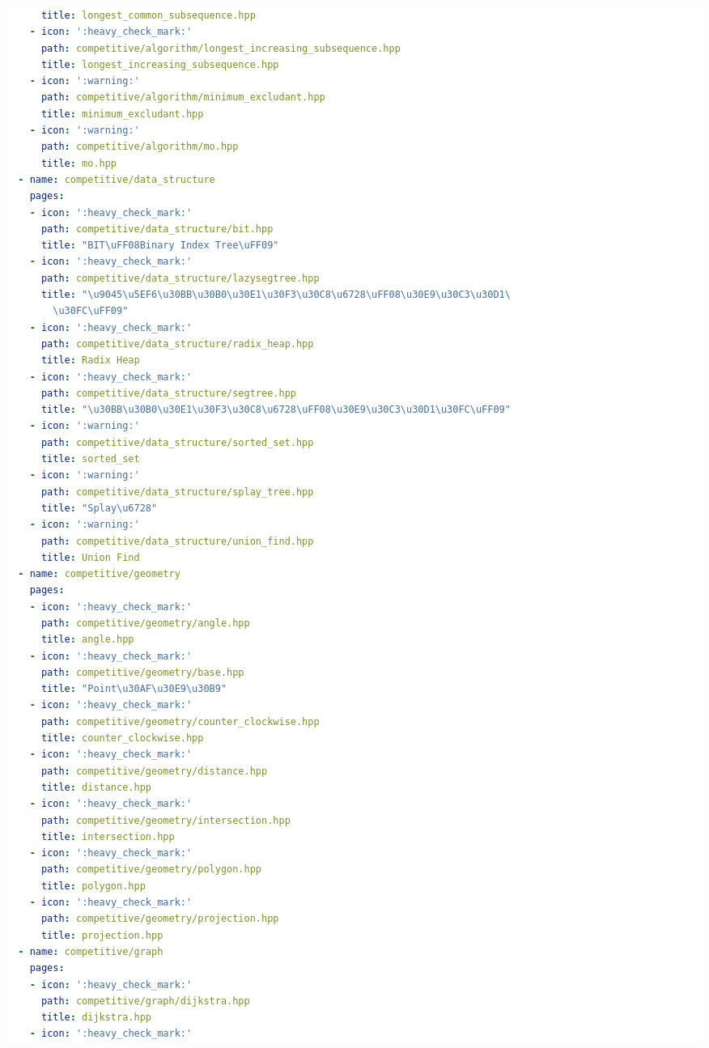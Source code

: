 ```yaml
      title: longest_common_subsequence.hpp
    - icon: ':heavy_check_mark:'
      path: competitive/algorithm/longest_increasing_subsequence.hpp
      title: longest_increasing_subsequence.hpp
    - icon: ':warning:'
      path: competitive/algorithm/minimum_excludant.hpp
      title: minimum_excludant.hpp
    - icon: ':warning:'
      path: competitive/algorithm/mo.hpp
      title: mo.hpp
  - name: competitive/data_structure
    pages:
    - icon: ':heavy_check_mark:'
      path: competitive/data_structure/bit.hpp
      title: "BIT\uFF08Binary Index Tree\uFF09"
    - icon: ':heavy_check_mark:'
      path: competitive/data_structure/lazysegtree.hpp
      title: "\u9045\u5EF6\u30BB\u30B0\u30E1\u30F3\u30C8\u6728\uFF08\u30E9\u30C3\u30D1\
        \u30FC\uFF09"
    - icon: ':heavy_check_mark:'
      path: competitive/data_structure/radix_heap.hpp
      title: Radix Heap
    - icon: ':heavy_check_mark:'
      path: competitive/data_structure/segtree.hpp
      title: "\u30BB\u30B0\u30E1\u30F3\u30C8\u6728\uFF08\u30E9\u30C3\u30D1\u30FC\uFF09"
    - icon: ':warning:'
      path: competitive/data_structure/sorted_set.hpp
      title: sorted_set
    - icon: ':warning:'
      path: competitive/data_structure/splay_tree.hpp
      title: "Splay\u6728"
    - icon: ':warning:'
      path: competitive/data_structure/union_find.hpp
      title: Union Find
  - name: competitive/geometry
    pages:
    - icon: ':heavy_check_mark:'
      path: competitive/geometry/angle.hpp
      title: angle.hpp
    - icon: ':heavy_check_mark:'
      path: competitive/geometry/base.hpp
      title: "Point\u30AF\u30E9\u30B9"
    - icon: ':heavy_check_mark:'
      path: competitive/geometry/counter_clockwise.hpp
      title: counter_clockwise.hpp
    - icon: ':heavy_check_mark:'
      path: competitive/geometry/distance.hpp
      title: distance.hpp
    - icon: ':heavy_check_mark:'
      path: competitive/geometry/intersection.hpp
      title: intersection.hpp
    - icon: ':heavy_check_mark:'
      path: competitive/geometry/polygon.hpp
      title: polygon.hpp
    - icon: ':heavy_check_mark:'
      path: competitive/geometry/projection.hpp
      title: projection.hpp
  - name: competitive/graph
    pages:
    - icon: ':heavy_check_mark:'
      path: competitive/graph/dijkstra.hpp
      title: dijkstra.hpp
    - icon: ':heavy_check_mark:'
```
